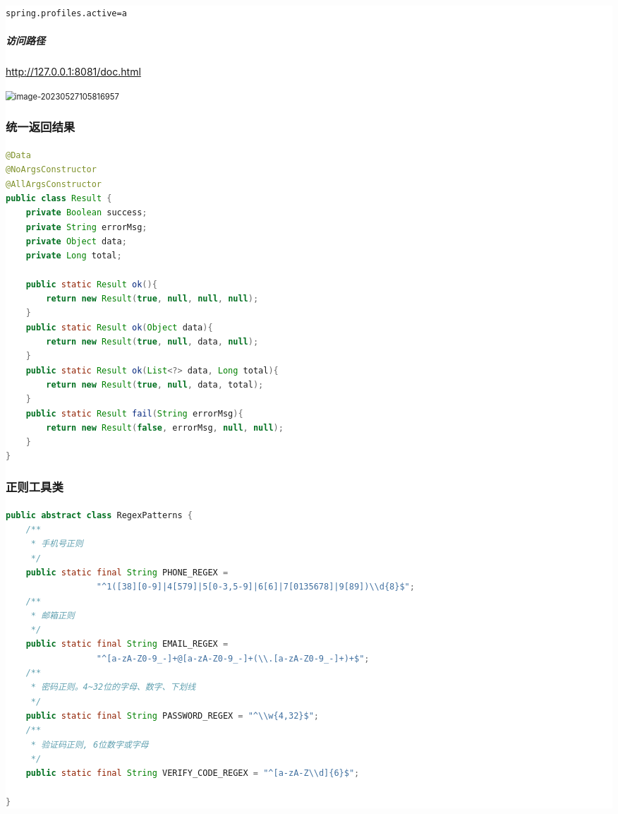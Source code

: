 ```
spring.profiles.active=a
```

##### 访问路径

http://127.0.0.1:8081/doc.html

<img src="https://edu-8673.oss-cn-beijing.aliyuncs.com/img2023.3.30/202305271058093.png" alt="image-20230527105816957" style="zoom:80%;" />

### 统一返回结果

```java
@Data
@NoArgsConstructor
@AllArgsConstructor
public class Result {
    private Boolean success;
    private String errorMsg;
    private Object data;
    private Long total;

    public static Result ok(){
        return new Result(true, null, null, null);
    }
    public static Result ok(Object data){
        return new Result(true, null, data, null);
    }
    public static Result ok(List<?> data, Long total){
        return new Result(true, null, data, total);
    }
    public static Result fail(String errorMsg){
        return new Result(false, errorMsg, null, null);
    }
}
```

### 正则工具类

```java
public abstract class RegexPatterns {
    /**
     * 手机号正则
     */
    public static final String PHONE_REGEX = 
                  "^1([38][0-9]|4[579]|5[0-3,5-9]|6[6]|7[0135678]|9[89])\\d{8}$";
    /**
     * 邮箱正则
     */
    public static final String EMAIL_REGEX = 
                  "^[a-zA-Z0-9_-]+@[a-zA-Z0-9_-]+(\\.[a-zA-Z0-9_-]+)+$";
    /**
     * 密码正则。4~32位的字母、数字、下划线
     */
    public static final String PASSWORD_REGEX = "^\\w{4,32}$";
    /**
     * 验证码正则, 6位数字或字母
     */
    public static final String VERIFY_CODE_REGEX = "^[a-zA-Z\\d]{6}$";

}
```
